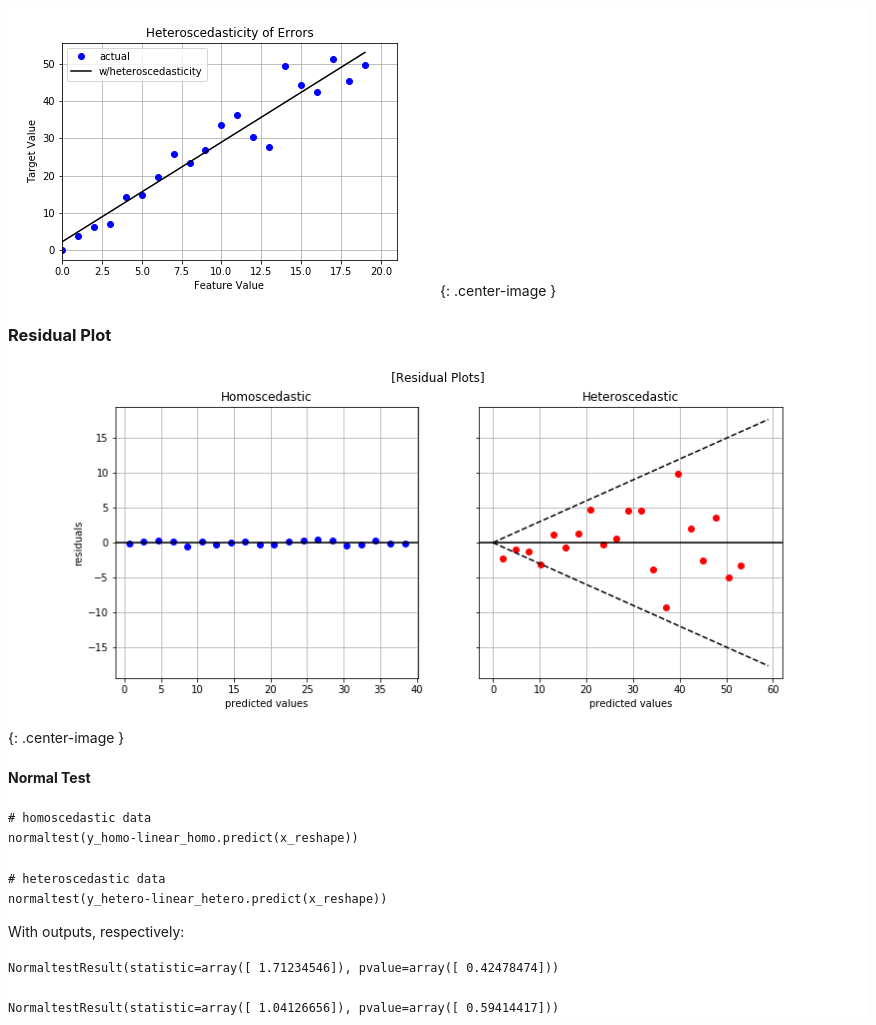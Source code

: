 ![image](/assets/images/heteroscedasticity.png?raw=true){: .center-image }

### Residual Plot
![image](/assets/images/residual_plot_homo_vs_heterscedasticity_1.png?raw=true){: .center-image }

#### Normal Test
```
# homoscedastic data
normaltest(y_homo-linear_homo.predict(x_reshape))

# heteroscedastic data
normaltest(y_hetero-linear_hetero.predict(x_reshape))
```

With outputs, respectively:
```
NormaltestResult(statistic=array([ 1.71234546]), pvalue=array([ 0.42478474]))

NormaltestResult(statistic=array([ 1.04126656]), pvalue=array([ 0.59414417]))
```
